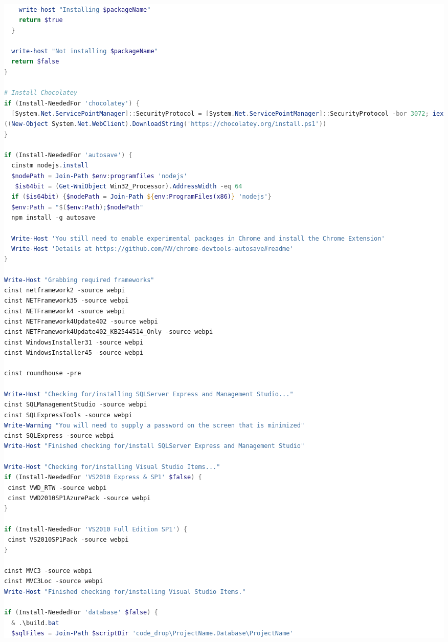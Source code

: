 ```powershell
    write-host "Installing $packageName"
    return $true
  }

  write-host "Not installing $packageName"
  return $false
}

# Install Chocolatey
if (Install-NeededFor 'chocolatey') {
  [System.Net.ServicePointManager]::SecurityProtocol = [System.Net.ServicePointManager]::SecurityProtocol -bor 3072; iex ((New-Object System.Net.WebClient).DownloadString('https://chocolatey.org/install.ps1'))
}

if (Install-NeededFor 'autosave') {
  cinstm nodejs.install
  $nodePath = Join-Path $env:programfiles 'nodejs'
   $is64bit = (Get-WmiObject Win32_Processor).AddressWidth -eq 64
  if ($is64bit) {$nodePath = Join-Path ${env:ProgramFiles(x86)} 'nodejs'}
  $env:Path = "$($env:Path);$nodePath"
  npm install -g autosave

  Write-Host 'You still need to enable experimental packages in Chrome and install the Chrome Extension'
  Write-Host 'Details at https://github.com/NV/chrome-devtools-autosave#readme'
}

Write-Host "Grabbing required frameworks"
cinst netframework2 -source webpi
cinst NETFramework35 -source webpi
cinst NETFramework4 -source webpi
cinst NETFramework4Update402 -source webpi
cinst NETFramework4Update402_KB2544514_Only -source webpi
cinst WindowsInstaller31 -source webpi
cinst WindowsInstaller45 -source webpi

cinst roundhouse -pre

Write-Host "Checking for/installing SQLServer Express and Management Studio..."
cinst SQLManagementStudio -source webpi
cinst SQLExpressTools -source webpi
Write-Warning "You will need to supply a password on the screen that is minimized"
cinst SQLExpress -source webpi
Write-Host "Finished checking for/install SQLServer Express and Management Studio"

Write-Host "Checking for/installing Visual Studio Items..."
if (Install-NeededFor 'VS2010 Express & SP1' $false) {
 cinst VWD_RTW -source webpi
 cinst VWD2010SP1AzurePack -source webpi
}

if (Install-NeededFor 'VS2010 Full Edition SP1') {
 cinst VS2010SP1Pack -source webpi
}

cinst MVC3 -source webpi
cinst MVC3Loc -source webpi
Write-Host "Finished checking for/installing Visual Studio Items."

if (Install-NeededFor 'database' $false) {
  & .\build.bat
  $sqlFiles = Join-Path $scriptDir 'code_drop\ProjectName.Database\ProjectName'
```